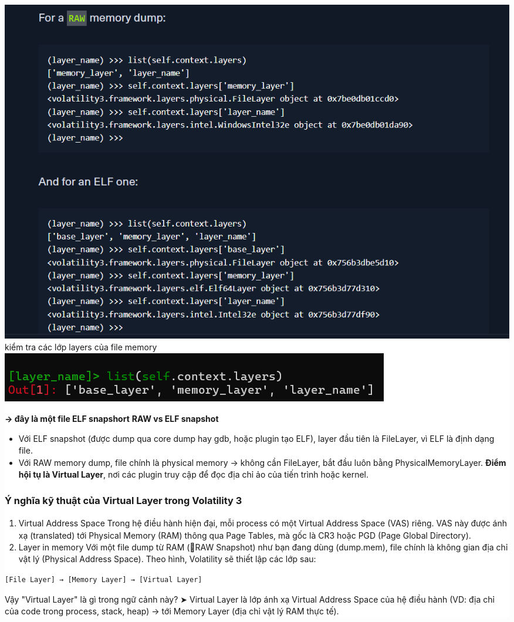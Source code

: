 ![image](/images/hackmd/r17T0SUvex.png)
kiểm tra các lớp layers của file memory
![image](/images/hackmd/B1bEgLLPel.png)

**-> đây là một file ELF snapshort**
**RAW vs ELF snapshot**
- Với ELF snapshot (được dump qua core dump hay gdb, hoặc plugin tạo ELF), layer đầu tiên là FileLayer, vì ELF là định dạng file.
- Với RAW memory dump, file chính là physical memory → không cần FileLayer, bắt đầu luôn bằng PhysicalMemoryLayer.
**Điểm hội tụ là Virtual Layer**, nơi các plugin truy cập để đọc địa chỉ ảo của tiến trình hoặc kernel.
### Ý nghĩa kỹ thuật của Virtual Layer trong Volatility 3
1. Virtual Address Space
Trong hệ điều hành hiện đại, mỗi process có một Virtual Address Space (VAS) riêng.
VAS này được ánh xạ (translated) tới Physical Memory (RAM) thông qua Page Tables, mà gốc là CR3 hoặc PGD (Page Global Directory).
2. Layer in memory
Với một file dump từ RAM (🔸RAW Snapshot) như bạn đang dùng (dump.mem), file chính là không gian địa chỉ vật lý (Physical Address Space).
Theo hình, Volatility sẽ thiết lập các lớp sau:
```
[File Layer] → [Memory Layer] → [Virtual Layer]
```
Vậy "Virtual Layer" là gì trong ngữ cảnh này?
➤ Virtual Layer là lớp ánh xạ Virtual Address Space của hệ điều hành (VD: địa chỉ của code trong process, stack, heap) → tới Memory Layer (địa chỉ vật lý RAM thực tế).
